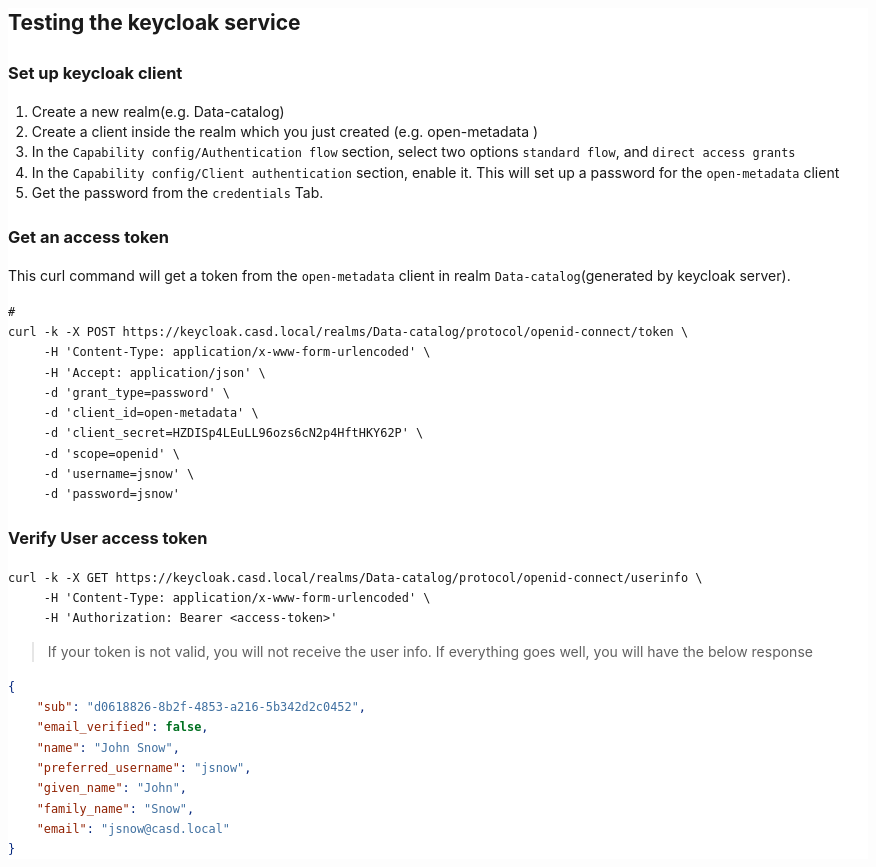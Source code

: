 
## Testing the keycloak service

### Set up keycloak client

1. Create a new realm(e.g. Data-catalog)
2. Create a client inside the realm which you just created (e.g. open-metadata )
3. In the `Capability config/Authentication flow` section, select two options `standard flow`, and `direct access grants`
4. In the `Capability config/Client authentication` section, enable it. This will set up a password for the `open-metadata` client
5. Get the password from the `credentials` Tab.

### Get an access token
This curl command will get a token from the `open-metadata` client in realm `Data-catalog`(generated by keycloak server).

```shell
# 
curl -k -X POST https://keycloak.casd.local/realms/Data-catalog/protocol/openid-connect/token \
     -H 'Content-Type: application/x-www-form-urlencoded' \
     -H 'Accept: application/json' \
     -d 'grant_type=password' \
     -d 'client_id=open-metadata' \
     -d 'client_secret=HZDISp4LEuLL96ozs6cN2p4HftHKY62P' \
     -d 'scope=openid' \
     -d 'username=jsnow' \
     -d 'password=jsnow'
```

### Verify User access token

```shell
curl -k -X GET https://keycloak.casd.local/realms/Data-catalog/protocol/openid-connect/userinfo \
     -H 'Content-Type: application/x-www-form-urlencoded' \
     -H 'Authorization: Bearer <access-token>'
```

> If your token is not valid, you will not receive the user info. If everything goes well, you will have the below 
> response

```json
{
    "sub": "d0618826-8b2f-4853-a216-5b342d2c0452",
    "email_verified": false,
    "name": "John Snow",
    "preferred_username": "jsnow",
    "given_name": "John",
    "family_name": "Snow",
    "email": "jsnow@casd.local"
}
``` 
 